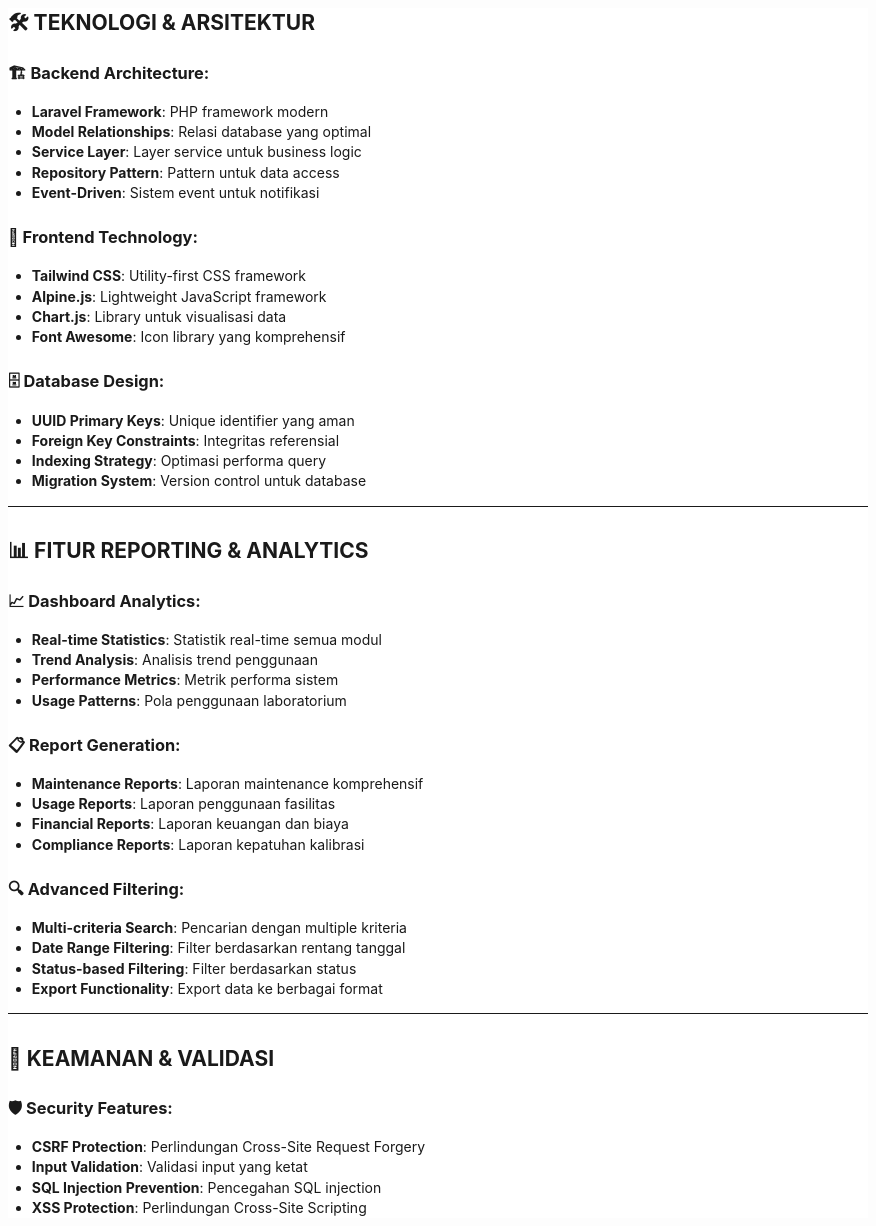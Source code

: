 
## 🛠️ **TEKNOLOGI & ARSITEKTUR**

### **🏗️ Backend Architecture:**
- **Laravel Framework**: PHP framework modern
- **Model Relationships**: Relasi database yang optimal
- **Service Layer**: Layer service untuk business logic
- **Repository Pattern**: Pattern untuk data access
- **Event-Driven**: Sistem event untuk notifikasi

### **🎨 Frontend Technology:**
- **Tailwind CSS**: Utility-first CSS framework
- **Alpine.js**: Lightweight JavaScript framework
- **Chart.js**: Library untuk visualisasi data
- **Font Awesome**: Icon library yang komprehensif

### **🗄️ Database Design:**
- **UUID Primary Keys**: Unique identifier yang aman
- **Foreign Key Constraints**: Integritas referensial
- **Indexing Strategy**: Optimasi performa query
- **Migration System**: Version control untuk database

---

## 📊 **FITUR REPORTING & ANALYTICS**

### **📈 Dashboard Analytics:**
- **Real-time Statistics**: Statistik real-time semua modul
- **Trend Analysis**: Analisis trend penggunaan
- **Performance Metrics**: Metrik performa sistem
- **Usage Patterns**: Pola penggunaan laboratorium

### **📋 Report Generation:**
- **Maintenance Reports**: Laporan maintenance komprehensif
- **Usage Reports**: Laporan penggunaan fasilitas
- **Financial Reports**: Laporan keuangan dan biaya
- **Compliance Reports**: Laporan kepatuhan kalibrasi

### **🔍 Advanced Filtering:**
- **Multi-criteria Search**: Pencarian dengan multiple kriteria
- **Date Range Filtering**: Filter berdasarkan rentang tanggal
- **Status-based Filtering**: Filter berdasarkan status
- **Export Functionality**: Export data ke berbagai format

---

## 🔐 **KEAMANAN & VALIDASI**

### **🛡️ Security Features:**
- **CSRF Protection**: Perlindungan Cross-Site Request Forgery
- **Input Validation**: Validasi input yang ketat
- **SQL Injection Prevention**: Pencegahan SQL injection
- **XSS Protection**: Perlindungan Cross-Site Scripting
